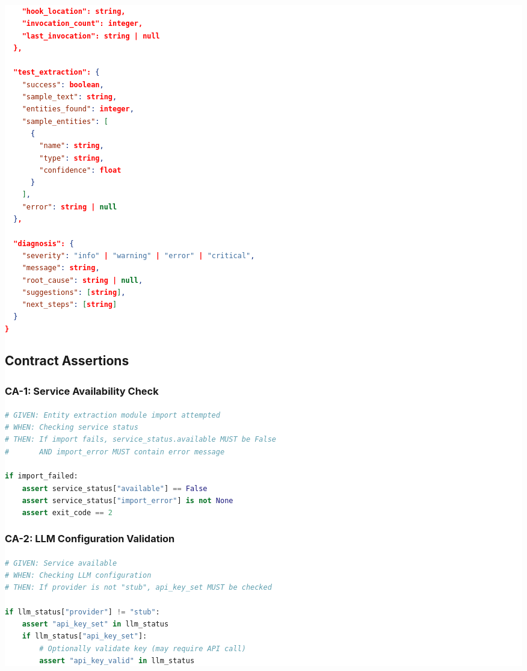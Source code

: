 ```json
    "hook_location": string,
    "invocation_count": integer,
    "last_invocation": string | null
  },

  "test_extraction": {
    "success": boolean,
    "sample_text": string,
    "entities_found": integer,
    "sample_entities": [
      {
        "name": string,
        "type": string,
        "confidence": float
      }
    ],
    "error": string | null
  },

  "diagnosis": {
    "severity": "info" | "warning" | "error" | "critical",
    "message": string,
    "root_cause": string | null,
    "suggestions": [string],
    "next_steps": [string]
  }
}
```

## Contract Assertions

### CA-1: Service Availability Check
```python
# GIVEN: Entity extraction module import attempted
# WHEN: Checking service status
# THEN: If import fails, service_status.available MUST be False
#       AND import_error MUST contain error message

if import_failed:
    assert service_status["available"] == False
    assert service_status["import_error"] is not None
    assert exit_code == 2
```

### CA-2: LLM Configuration Validation
```python
# GIVEN: Service available
# WHEN: Checking LLM configuration
# THEN: If provider is not "stub", api_key_set MUST be checked

if llm_status["provider"] != "stub":
    assert "api_key_set" in llm_status
    if llm_status["api_key_set"]:
        # Optionally validate key (may require API call)
        assert "api_key_valid" in llm_status
```
